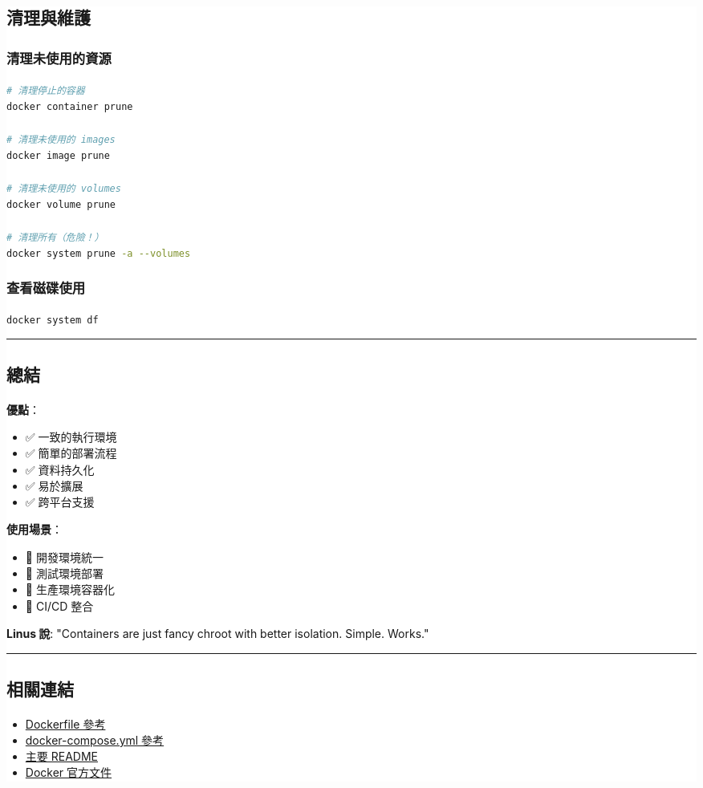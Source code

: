 ## 清理與維護

### 清理未使用的資源

```bash
# 清理停止的容器
docker container prune

# 清理未使用的 images
docker image prune

# 清理未使用的 volumes
docker volume prune

# 清理所有（危險！）
docker system prune -a --volumes
```

### 查看磁碟使用

```bash
docker system df
```

---

## 總結

**優點**：
- ✅ 一致的執行環境
- ✅ 簡單的部署流程
- ✅ 資料持久化
- ✅ 易於擴展
- ✅ 跨平台支援

**使用場景**：
- 🎯 開發環境統一
- 🎯 測試環境部署
- 🎯 生產環境容器化
- 🎯 CI/CD 整合

**Linus 說**: "Containers are just fancy chroot with better isolation. Simple. Works."

---

## 相關連結

- [Dockerfile 參考](Dockerfile)
- [docker-compose.yml 參考](docker-compose.yml)
- [主要 README](README.md)
- [Docker 官方文件](https://docs.docker.com/)
